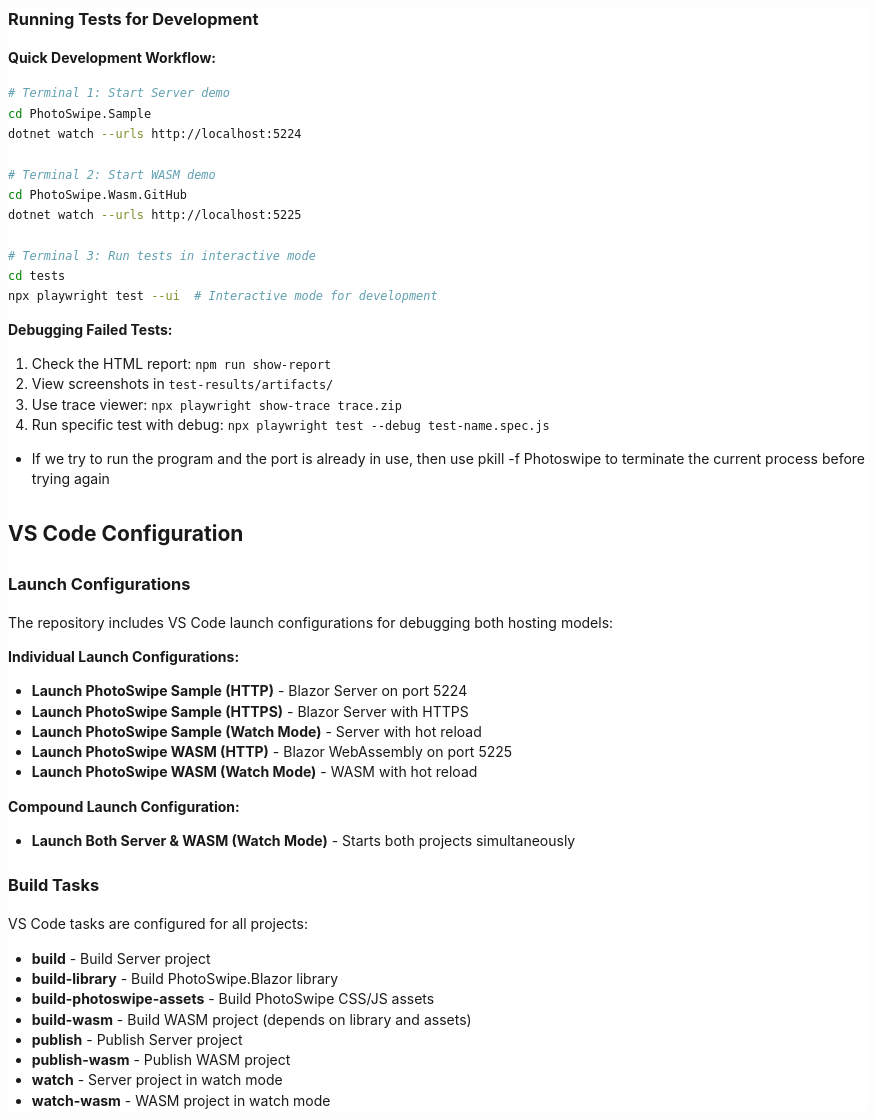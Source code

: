 ### Running Tests for Development

**Quick Development Workflow:**
```bash
# Terminal 1: Start Server demo
cd PhotoSwipe.Sample
dotnet watch --urls http://localhost:5224

# Terminal 2: Start WASM demo
cd PhotoSwipe.Wasm.GitHub
dotnet watch --urls http://localhost:5225

# Terminal 3: Run tests in interactive mode
cd tests
npx playwright test --ui  # Interactive mode for development
```

**Debugging Failed Tests:**
1. Check the HTML report: `npm run show-report`
2. View screenshots in `test-results/artifacts/`
3. Use trace viewer: `npx playwright show-trace trace.zip`
4. Run specific test with debug: `npx playwright test --debug test-name.spec.js`
- If we try to run the program and the port is already in use, then use pkill -f Photoswipe to terminate the current process before trying again

## VS Code Configuration

### Launch Configurations

The repository includes VS Code launch configurations for debugging both hosting models:

**Individual Launch Configurations:**
- **Launch PhotoSwipe Sample (HTTP)** - Blazor Server on port 5224
- **Launch PhotoSwipe Sample (HTTPS)** - Blazor Server with HTTPS
- **Launch PhotoSwipe Sample (Watch Mode)** - Server with hot reload
- **Launch PhotoSwipe WASM (HTTP)** - Blazor WebAssembly on port 5225
- **Launch PhotoSwipe WASM (Watch Mode)** - WASM with hot reload

**Compound Launch Configuration:**
- **Launch Both Server & WASM (Watch Mode)** - Starts both projects simultaneously

### Build Tasks

VS Code tasks are configured for all projects:

- **build** - Build Server project
- **build-library** - Build PhotoSwipe.Blazor library
- **build-photoswipe-assets** - Build PhotoSwipe CSS/JS assets
- **build-wasm** - Build WASM project (depends on library and assets)
- **publish** - Publish Server project
- **publish-wasm** - Publish WASM project
- **watch** - Server project in watch mode
- **watch-wasm** - WASM project in watch mode
